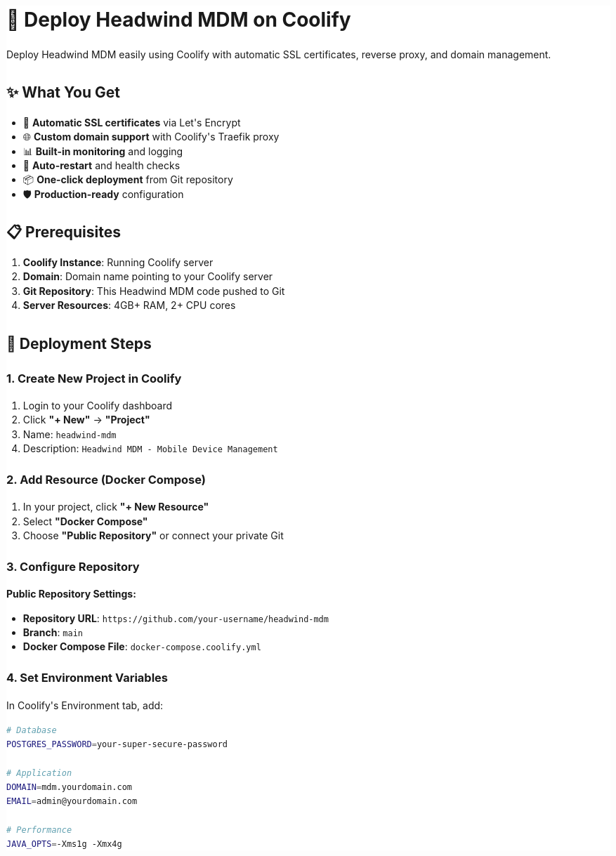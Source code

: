 # 🚀 Deploy Headwind MDM on Coolify

Deploy Headwind MDM easily using Coolify with automatic SSL certificates, reverse proxy, and domain management.

## ✨ What You Get

- 🔄 **Automatic SSL certificates** via Let's Encrypt
- 🌐 **Custom domain support** with Coolify's Traefik proxy
- 📊 **Built-in monitoring** and logging
- 🔄 **Auto-restart** and health checks
- 📦 **One-click deployment** from Git repository
- 🛡️ **Production-ready** configuration

## 📋 Prerequisites

1. **Coolify Instance**: Running Coolify server
2. **Domain**: Domain name pointing to your Coolify server
3. **Git Repository**: This Headwind MDM code pushed to Git
4. **Server Resources**: 4GB+ RAM, 2+ CPU cores

## 🚀 Deployment Steps

### 1. Create New Project in Coolify

1. Login to your Coolify dashboard
2. Click **"+ New"** → **"Project"**
3. Name: `headwind-mdm`
4. Description: `Headwind MDM - Mobile Device Management`

### 2. Add Resource (Docker Compose)

1. In your project, click **"+ New Resource"**
2. Select **"Docker Compose"**
3. Choose **"Public Repository"** or connect your private Git

### 3. Configure Repository

**Public Repository Settings:**
- **Repository URL**: `https://github.com/your-username/headwind-mdm`
- **Branch**: `main` 
- **Docker Compose File**: `docker-compose.coolify.yml`

### 4. Set Environment Variables

In Coolify's Environment tab, add:

```bash
# Database
POSTGRES_PASSWORD=your-super-secure-password

# Application  
DOMAIN=mdm.yourdomain.com
EMAIL=admin@yourdomain.com

# Performance
JAVA_OPTS=-Xms1g -Xmx4g
```
